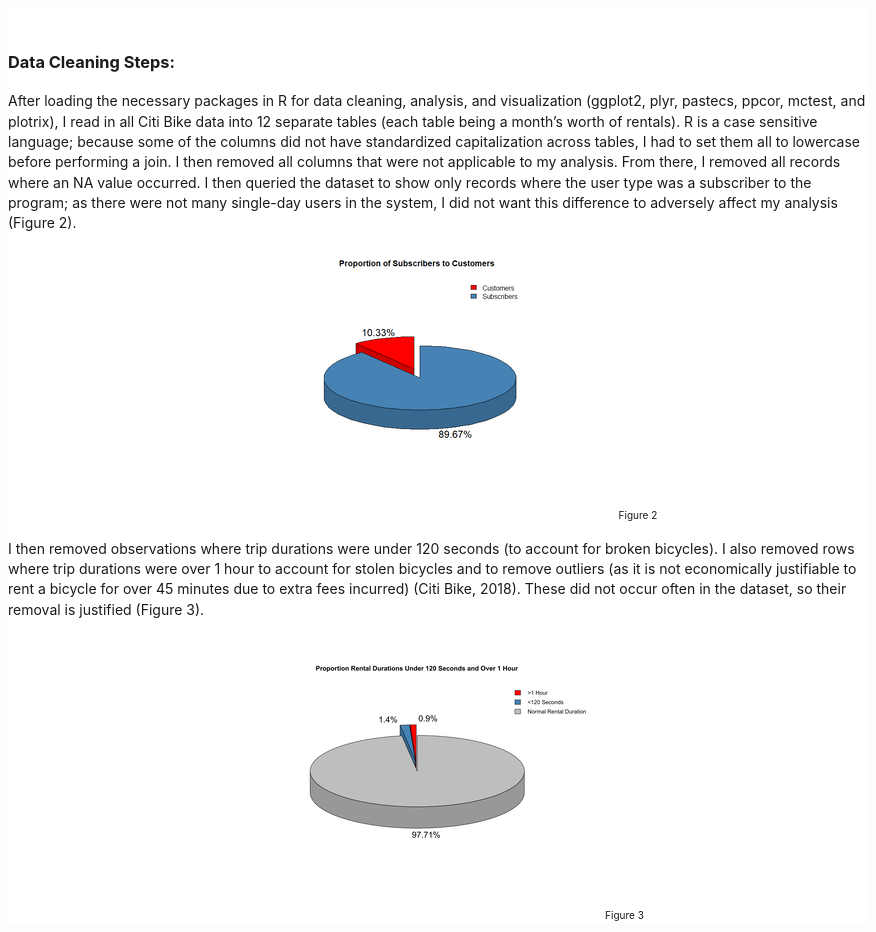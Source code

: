 <br>

### Data Cleaning Steps:
 
After loading the necessary packages in R for data cleaning, analysis, and visualization (ggplot2, plyr, pastecs, ppcor, mctest, and plotrix), I read in all Citi Bike data into 12 separate tables (each table being a month’s worth of rentals). R is a case sensitive language; because some of the columns did not have standardized capitalization across tables, I had to set them all to lowercase before performing a join. I then removed all columns that were not applicable to my analysis. From there, I removed all records where an NA value occurred. I then queried the dataset to show only records where the user type was a subscriber to the program; as there were not many single-day users in the system, I did not want this difference to adversely affect my analysis (Figure 2).

<div style="display: flex;">
    <div style="flex: 100%; text-align: center;">
        <img src="/images/citi-bike/newpie_1.png" alt="Citi-bike time series plot">
        <span style="font-size: 10px">Figure 2</span>
    </div>
</div>



I then removed observations where trip durations were under 120 seconds (to account for broken bicycles). I also removed rows where trip durations were over 1 hour to account for stolen bicycles and to remove outliers (as it is not economically justifiable to rent a bicycle for over 45 minutes due to extra fees incurred) (Citi Bike, 2018). These did not occur often in the dataset, so their removal is justified (Figure 3).

<div style="display: flex;">
    <div style="flex: 100%; text-align: center;">
        <img src="/images/citi-bike/pie-duration.png" alt="Citi-bike time series plot">
        <span style="font-size: 10px">Figure 3</span>
    </div>
</div>
